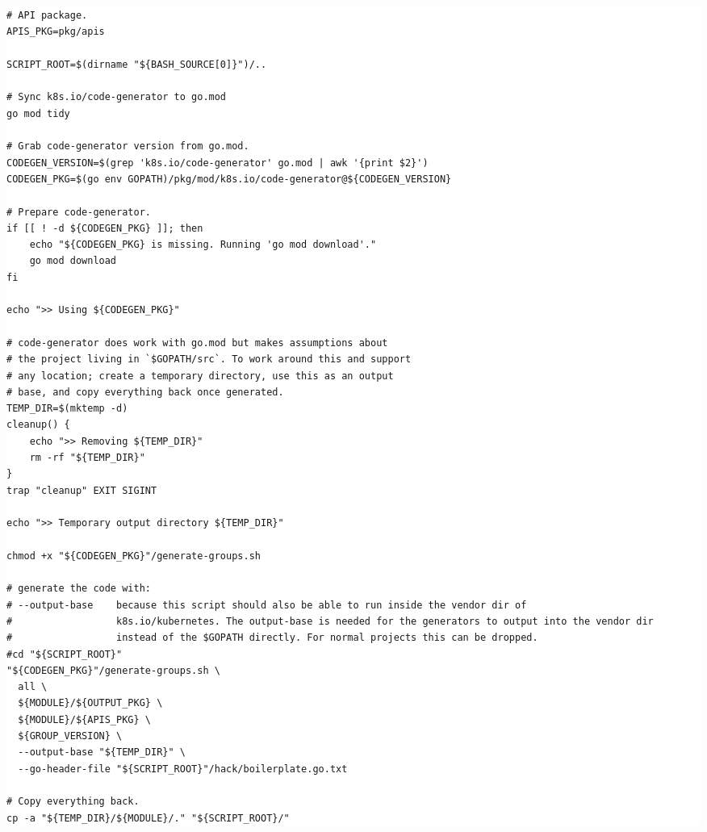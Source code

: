```shell
# API package.
APIS_PKG=pkg/apis

SCRIPT_ROOT=$(dirname "${BASH_SOURCE[0]}")/..

# Sync k8s.io/code-generator to go.mod
go mod tidy 

# Grab code-generator version from go.mod.
CODEGEN_VERSION=$(grep 'k8s.io/code-generator' go.mod | awk '{print $2}')
CODEGEN_PKG=$(go env GOPATH)/pkg/mod/k8s.io/code-generator@${CODEGEN_VERSION}

# Prepare code-generator.
if [[ ! -d ${CODEGEN_PKG} ]]; then
    echo "${CODEGEN_PKG} is missing. Running 'go mod download'."
    go mod download
fi

echo ">> Using ${CODEGEN_PKG}"

# code-generator does work with go.mod but makes assumptions about
# the project living in `$GOPATH/src`. To work around this and support
# any location; create a temporary directory, use this as an output
# base, and copy everything back once generated.
TEMP_DIR=$(mktemp -d)
cleanup() {
    echo ">> Removing ${TEMP_DIR}"
    rm -rf "${TEMP_DIR}"
}
trap "cleanup" EXIT SIGINT

echo ">> Temporary output directory ${TEMP_DIR}"

chmod +x "${CODEGEN_PKG}"/generate-groups.sh

# generate the code with:
# --output-base    because this script should also be able to run inside the vendor dir of
#                  k8s.io/kubernetes. The output-base is needed for the generators to output into the vendor dir
#                  instead of the $GOPATH directly. For normal projects this can be dropped.
#cd "${SCRIPT_ROOT}"
"${CODEGEN_PKG}"/generate-groups.sh \
  all \
  ${MODULE}/${OUTPUT_PKG} \
  ${MODULE}/${APIS_PKG} \
  ${GROUP_VERSION} \
  --output-base "${TEMP_DIR}" \
  --go-header-file "${SCRIPT_ROOT}"/hack/boilerplate.go.txt

# Copy everything back.
cp -a "${TEMP_DIR}/${MODULE}/." "${SCRIPT_ROOT}/"
```
